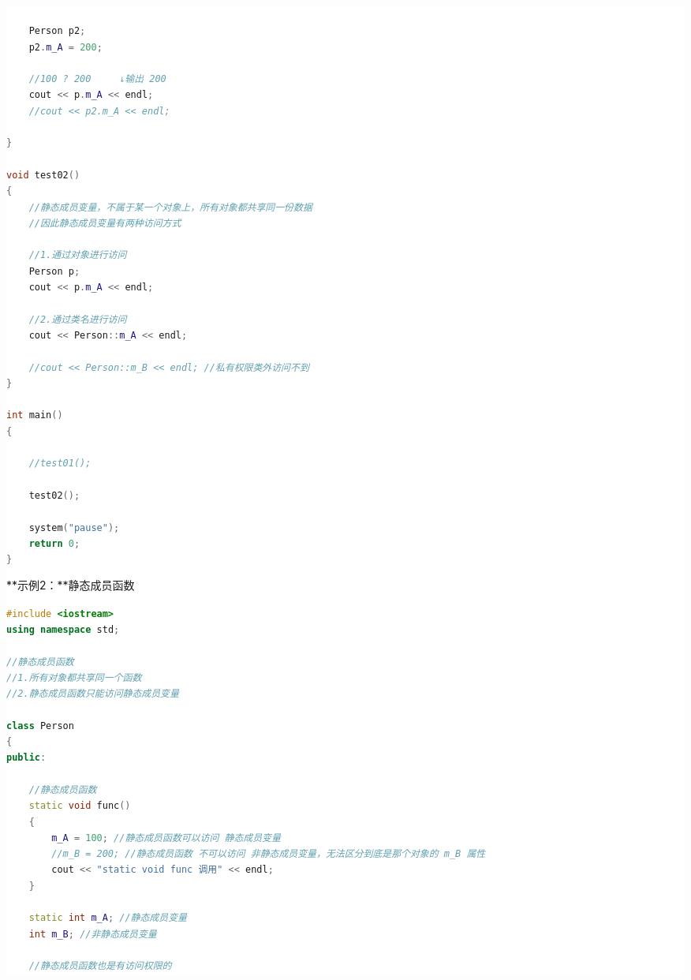 ```c++

	Person p2;
	p2.m_A = 200;

	//100 ? 200		↓输出 200
	cout << p.m_A << endl;
	//cout << p2.m_A << endl;

}

void test02()
{
	//静态成员变量，不属于某一个对象上，所有对象都共享同一份数据
	//因此静态成员变量有两种访问方式

	//1.通过对象进行访问
	Person p;
	cout << p.m_A << endl;

	//2.通过类名进行访问
	cout << Person::m_A << endl;

	//cout << Person::m_B << endl; //私有权限类外访问不到
}

int main()
{

	//test01();

	test02();

	system("pause");
	return 0;
}
```



**示例2：**静态成员函数

```c++
#include <iostream>
using namespace std;

//静态成员函数
//1.所有对象都共享同一个函数
//2.静态成员函数只能访问静态成员变量

class Person
{
public:

	//静态成员函数
	static void func()
	{
		m_A = 100; //静态成员函数可以访问 静态成员变量
		//m_B = 200; //静态成员函数 不可以访问 非静态成员变量，无法区分到底是那个对象的 m_B 属性
		cout << "static void func 调用" << endl;
	}

	static int m_A; //静态成员变量
	int m_B; //非静态成员变量

	//静态成员函数也是有访问权限的
```